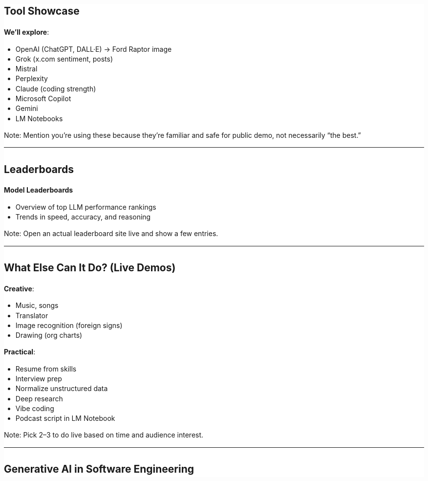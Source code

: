 
## Tool Showcase

**We’ll explore**:  
- OpenAI (ChatGPT, DALL·E) → Ford Raptor image  
- Grok (x.com sentiment, posts)  
- Mistral  
- Perplexity  
- Claude (coding strength)  
- Microsoft Copilot  
- Gemini  
- LM Notebooks

Note:
Mention you’re using these because they’re familiar and safe for public demo, not necessarily “the best.”

---

## Leaderboards

**Model Leaderboards**  
- Overview of top LLM performance rankings
- Trends in speed, accuracy, and reasoning

Note:
Open an actual leaderboard site live and show a few entries.

---

## What Else Can It Do? (Live Demos)

**Creative**:
- Music, songs
- Translator
- Image recognition (foreign signs)
- Drawing (org charts)

**Practical**:
- Resume from skills
- Interview prep
- Normalize unstructured data
- Deep research
- Vibe coding
- Podcast script in LM Notebook

Note:
Pick 2–3 to do live based on time and audience interest.

---

## Generative AI in Software Engineering
